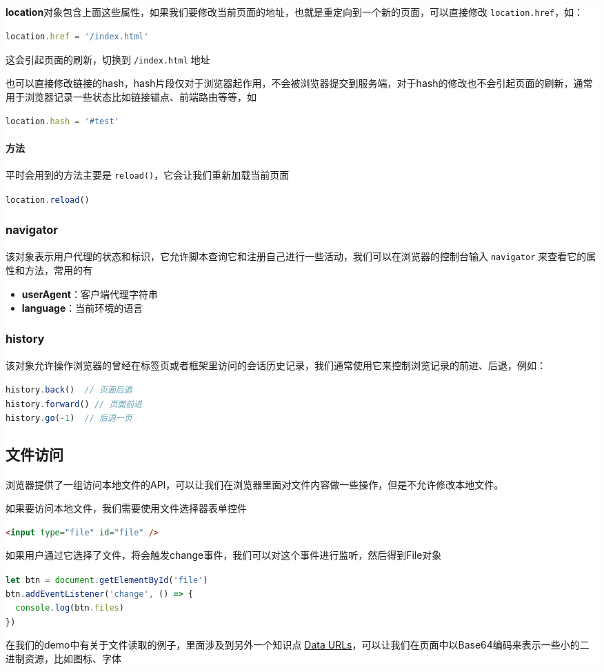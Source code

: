 **location**对象包含上面这些属性，如果我们要修改当前页面的地址，也就是重定向到一个新的页面，可以直接修改 `location.href`，如：

```js
location.href = '/index.html'
```

这会引起页面的刷新，切换到 `/index.html` 地址

也可以直接修改链接的hash，hash片段仅对于浏览器起作用，不会被浏览器提交到服务端，对于hash的修改也不会引起页面的刷新，通常用于浏览器记录一些状态比如链接锚点、前端路由等等，如

```js
location.hash = '#test'
```

#### 方法

平时会用到的方法主要是 `reload()`，它会让我们重新加载当前页面

```js
location.reload()
```

### navigator

该对象表示用户代理的状态和标识，它允许脚本查询它和注册自己进行一些活动，我们可以在浏览器的控制台输入 `navigator` 来查看它的属性和方法，常用的有

- **userAgent**：客户端代理字符串
- **language**：当前环境的语言

### history

该对象允许操作浏览器的曾经在标签页或者框架里访问的会话历史记录，我们通常使用它来控制浏览记录的前进、后退，例如：

```js
history.back()  // 页面后退
history.forward() // 页面前进
history.go(-1)  // 后退一页
```

## 文件访问

浏览器提供了一组访问本地文件的API，可以让我们在浏览器里面对文件内容做一些操作，但是不允许修改本地文件。

如果要访问本地文件，我们需要使用文件选择器表单控件

```html
<input type="file" id="file" />
```

如果用户通过它选择了文件，将会触发change事件，我们可以对这个事件进行监听，然后得到File对象

```js
let btn = document.getElementById('file')
btn.addEventListener('change', () => {
  console.log(btn.files)
})
```

在我们的demo中有关于文件读取的例子，里面涉及到另外一个知识点 [Data URLs](https://developer.mozilla.org/zh-CN/docs/Web/HTTP/Basics_of_HTTP/Data_URIs)，可以让我们在页面中以Base64编码来表示一些小的二进制资源，比如图标、字体
